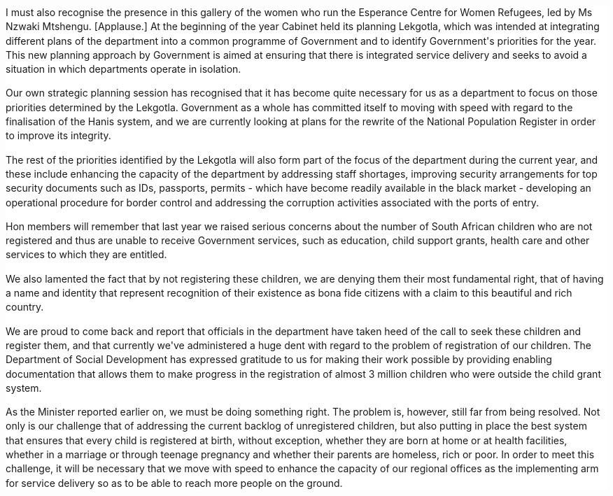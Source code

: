I must also recognise the presence in this gallery of the women who run  the
Esperance Centre for Women Refugees, led by Ms Nzwaki Mtshengu.  [Applause.]
At the beginning of the year Cabinet held its planning Lekgotla,  which  was
intended at integrating different plans of  the  department  into  a  common
programme of Government and to  identify  Government's  priorities  for  the
year. This new planning approach by Government is  aimed  at  ensuring  that
there is integrated service delivery and  seeks  to  avoid  a  situation  in
which departments operate in isolation.

Our own strategic planning session has recognised that it has  become  quite
necessary for us as a department to focus on those priorities determined  by
the Lekgotla. Government as a whole has  committed  itself  to  moving  with
speed with regard to the finalisation  of  the  Hanis  system,  and  we  are
currently looking at plans  for  the  rewrite  of  the  National  Population
Register in order to improve its integrity.

The rest of the priorities identified by the Lekgotla will  also  form  part
of the focus of the department during the current year,  and  these  include
enhancing the capacity of the  department  by  addressing  staff  shortages,
improving security arrangements for top  security  documents  such  as  IDs,
passports, permits - which  have  become  readily  available  in  the  black
market  -  developing  an  operational  procedure  for  border  control  and
addressing the corruption activities associated with the ports of entry.

Hon members will remember that last year we raised  serious  concerns  about
the number of South African children who are not  registered  and  thus  are
unable to receive Government services,  such  as  education,  child  support
grants, health care and other services to which they are entitled.

We also lamented the fact that by not registering  these  children,  we  are
denying them their most  fundamental  right,  that  of  having  a  name  and
identity  that  represent  recognition  of  their  existence  as  bona  fide
citizens with a claim to this beautiful and rich country.

We are proud to come back and report that officials in the  department  have
taken heed of the call to seek these children and register  them,  and  that
currently we've administered a huge dent  with  regard  to  the  problem  of
registration of our children.  The  Department  of  Social  Development  has
expressed gratitude to us  for  making  their  work  possible  by  providing
enabling  documentation  that  allows  them  to   make   progress   in   the
registration of almost 3 million children who were outside the  child  grant
system.

As the Minister reported earlier on, we must be doing something  right.  The
problem is, however,  still  far  from  being  resolved.  Not  only  is  our
challenge that of addressing the current backlog of  unregistered  children,
but also putting in place the best system that ensures that every  child  is
registered at birth, without exception, whether they are born at home or  at
health facilities, whether in a marriage or through  teenage  pregnancy  and
whether their parents are homeless, rich or poor.  In  order  to  meet  this
challenge, it will be necessary that we  move  with  speed  to  enhance  the
capacity of our  regional  offices  as  the  implementing  arm  for  service
delivery so as to be able to reach more people on the ground.
